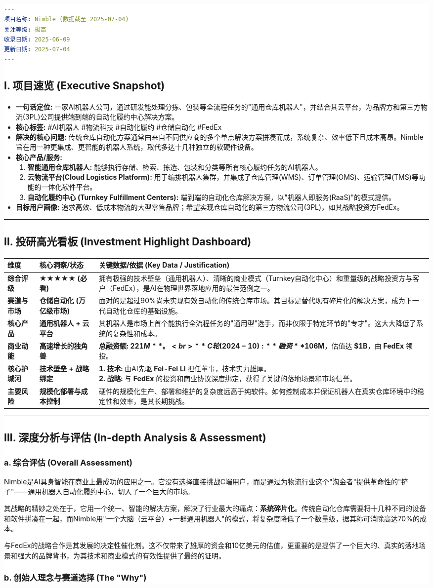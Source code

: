 ```yaml
---
项目名称: Nimble (数据截至 2025-07-04)
关注等级: 极高
收录日期: 2025-06-09
更新日期: 2025-07-04
---
```


## I. 项目速览 (Executive Snapshot)

*   **一句话定位:** 一家AI机器人公司，通过研发能处理分拣、包装等全流程任务的"通用仓库机器人"，并结合其云平台，为品牌方和第三方物流(3PL)公司提供端到端的自动化履约中心解决方案。
*   **核心标签:** #AI机器人 #物流科技 #自动化履约 #仓储自动化 #FedEx
*   **解决的核心问题:** 传统仓库自动化方案通常由来自不同供应商的多个单点解决方案拼凑而成，系统复杂、效率低下且成本高昂。Nimble旨在用一种更集成、更智能的机器人系统，取代多达十几种独立的软硬件设备。
*   **核心产品/服务:**
    1.  **智能通用仓库机器人:** 能够执行存储、检索、拣选、包装和分类等所有核心履约任务的AI机器人。
    2.  **云物流平台(Cloud Logistics Platform):** 用于编排机器人集群，并集成了仓库管理(WMS)、订单管理(OMS)、运输管理(TMS)等功能的一体化软件平台。
    3.  **自动化履约中心 (Turnkey Fulfillment Centers):** 端到端的自动化仓库解决方案，以"机器人即服务(RaaS)"的模式提供。
*   **目标用户画像:** 追求高效、低成本物流的大型零售品牌；希望实现仓库自动化的第三方物流公司(3PL)，如其战略投资方FedEx。

---

## II. 投研高光看板 (Investment Highlight Dashboard)

| 维度 | 核心洞察/状态 | 关键数据/依据 (Key Data / Justification) |
| :--- | :--- | :--- |
| **综合评级** | **★★★★★ (必看)** | 拥有极强的技术壁垒（通用机器人）、清晰的商业模式（Turnkey自动化中心）和重量级的战略投资方与客户（FedEx），是AI在物理世界落地应用的最佳范例之一。 |
| **赛道与市场** | **仓储自动化 (万亿级市场)** | 面对的是超过90%尚未实现有效自动化的传统仓库市场。其目标是替代现有碎片化的解决方案，成为下一代自动化仓库的基础设施。 |
| **核心产品** | **通用机器人 + 云平台** | 其机器人是市场上首个能执行全流程任务的"通用型"选手，而非仅限于特定环节的"专才"。这大大降低了系统的复杂性和成本。 |
| **商业动能** | **高速增长的独角兽** | **总融资额: $221M**。<br>**C轮 (2024-10):** 融资 **$106M**，估值达 **$1B**，由 **FedEx** 领投。 |
| **核心护城河** | **技术壁垒 + 战略绑定** | **1. 技术:** 由AI先驱 **Fei-Fei Li** 担任董事，技术实力雄厚。<br>**2. 战略:** 与 **FedEx** 的投资和商业协议深度绑定，获得了关键的落地场景和市场信誉。 |
| **主要风险** | **规模化部署与成本控制** | 硬件的规模化生产、部署和维护的复杂度远高于纯软件。如何控制成本并保证机器人在真实仓库环境中的稳定性和效率，是其长期挑战。 |

---

## III. 深度分析与评估 (In-depth Analysis & Assessment)

### a. 综合评估 (Overall Assessment)

Nimble是AI具身智能在商业上最成功的应用之一。它没有选择直接挑战C端用户，而是通过为物流行业这个"淘金者"提供革命性的"铲子"——通用机器人自动化履约中心，切入了一个巨大的市场。

其战略的精妙之处在于，它用一个统一、智能的解决方案，解决了行业最大的痛点：**系统碎片化**。传统自动化仓库需要将十几种不同的设备和软件拼凑在一起，而Nimble用"一个大脑（云平台）+一群通用机器人"的模式，将复杂度降低了一个数量级，据其称可消除高达70%的成本。

与FedEx的战略合作是其发展的决定性催化剂。这不仅带来了雄厚的资金和10亿美元的估值，更重要的是提供了一个巨大的、真实的落地场景和强大的品牌背书，为其技术和商业模式的有效性提供了最终的证明。

### b. 创始人理念与赛道选择 (The "Why")
